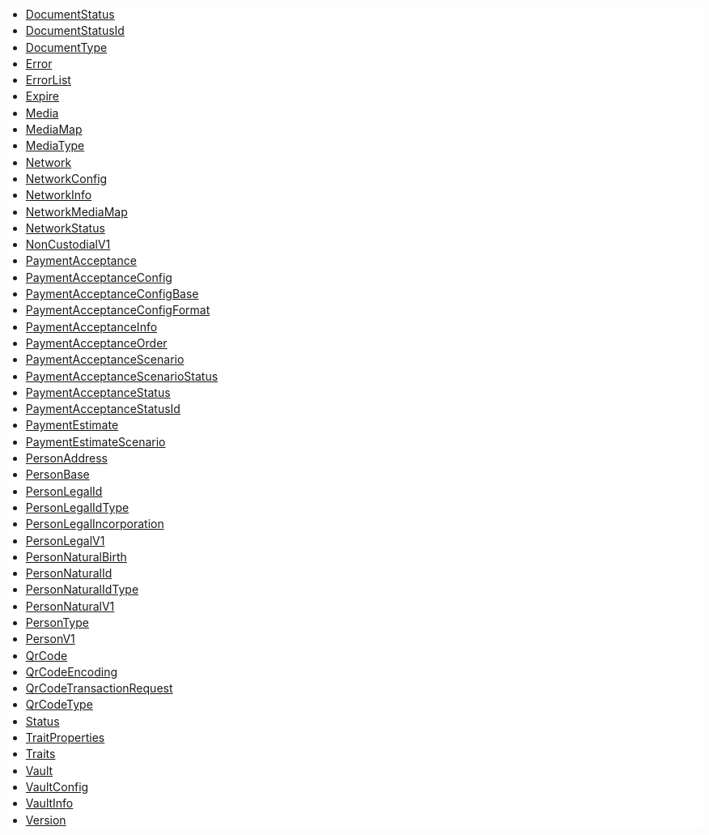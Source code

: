  - [DocumentStatus](docs/DocumentStatus.md)
 - [DocumentStatusId](docs/DocumentStatusId.md)
 - [DocumentType](docs/DocumentType.md)
 - [Error](docs/Error.md)
 - [ErrorList](docs/ErrorList.md)
 - [Expire](docs/Expire.md)
 - [Media](docs/Media.md)
 - [MediaMap](docs/MediaMap.md)
 - [MediaType](docs/MediaType.md)
 - [Network](docs/Network.md)
 - [NetworkConfig](docs/NetworkConfig.md)
 - [NetworkInfo](docs/NetworkInfo.md)
 - [NetworkMediaMap](docs/NetworkMediaMap.md)
 - [NetworkStatus](docs/NetworkStatus.md)
 - [NonCustodialV1](docs/NonCustodialV1.md)
 - [PaymentAcceptance](docs/PaymentAcceptance.md)
 - [PaymentAcceptanceConfig](docs/PaymentAcceptanceConfig.md)
 - [PaymentAcceptanceConfigBase](docs/PaymentAcceptanceConfigBase.md)
 - [PaymentAcceptanceConfigFormat](docs/PaymentAcceptanceConfigFormat.md)
 - [PaymentAcceptanceInfo](docs/PaymentAcceptanceInfo.md)
 - [PaymentAcceptanceOrder](docs/PaymentAcceptanceOrder.md)
 - [PaymentAcceptanceScenario](docs/PaymentAcceptanceScenario.md)
 - [PaymentAcceptanceScenarioStatus](docs/PaymentAcceptanceScenarioStatus.md)
 - [PaymentAcceptanceStatus](docs/PaymentAcceptanceStatus.md)
 - [PaymentAcceptanceStatusId](docs/PaymentAcceptanceStatusId.md)
 - [PaymentEstimate](docs/PaymentEstimate.md)
 - [PaymentEstimateScenario](docs/PaymentEstimateScenario.md)
 - [PersonAddress](docs/PersonAddress.md)
 - [PersonBase](docs/PersonBase.md)
 - [PersonLegalId](docs/PersonLegalId.md)
 - [PersonLegalIdType](docs/PersonLegalIdType.md)
 - [PersonLegalIncorporation](docs/PersonLegalIncorporation.md)
 - [PersonLegalV1](docs/PersonLegalV1.md)
 - [PersonNaturalBirth](docs/PersonNaturalBirth.md)
 - [PersonNaturalId](docs/PersonNaturalId.md)
 - [PersonNaturalIdType](docs/PersonNaturalIdType.md)
 - [PersonNaturalV1](docs/PersonNaturalV1.md)
 - [PersonType](docs/PersonType.md)
 - [PersonV1](docs/PersonV1.md)
 - [QrCode](docs/QrCode.md)
 - [QrCodeEncoding](docs/QrCodeEncoding.md)
 - [QrCodeTransactionRequest](docs/QrCodeTransactionRequest.md)
 - [QrCodeType](docs/QrCodeType.md)
 - [Status](docs/Status.md)
 - [TraitProperties](docs/TraitProperties.md)
 - [Traits](docs/Traits.md)
 - [Vault](docs/Vault.md)
 - [VaultConfig](docs/VaultConfig.md)
 - [VaultInfo](docs/VaultInfo.md)
 - [Version](docs/Version.md)
